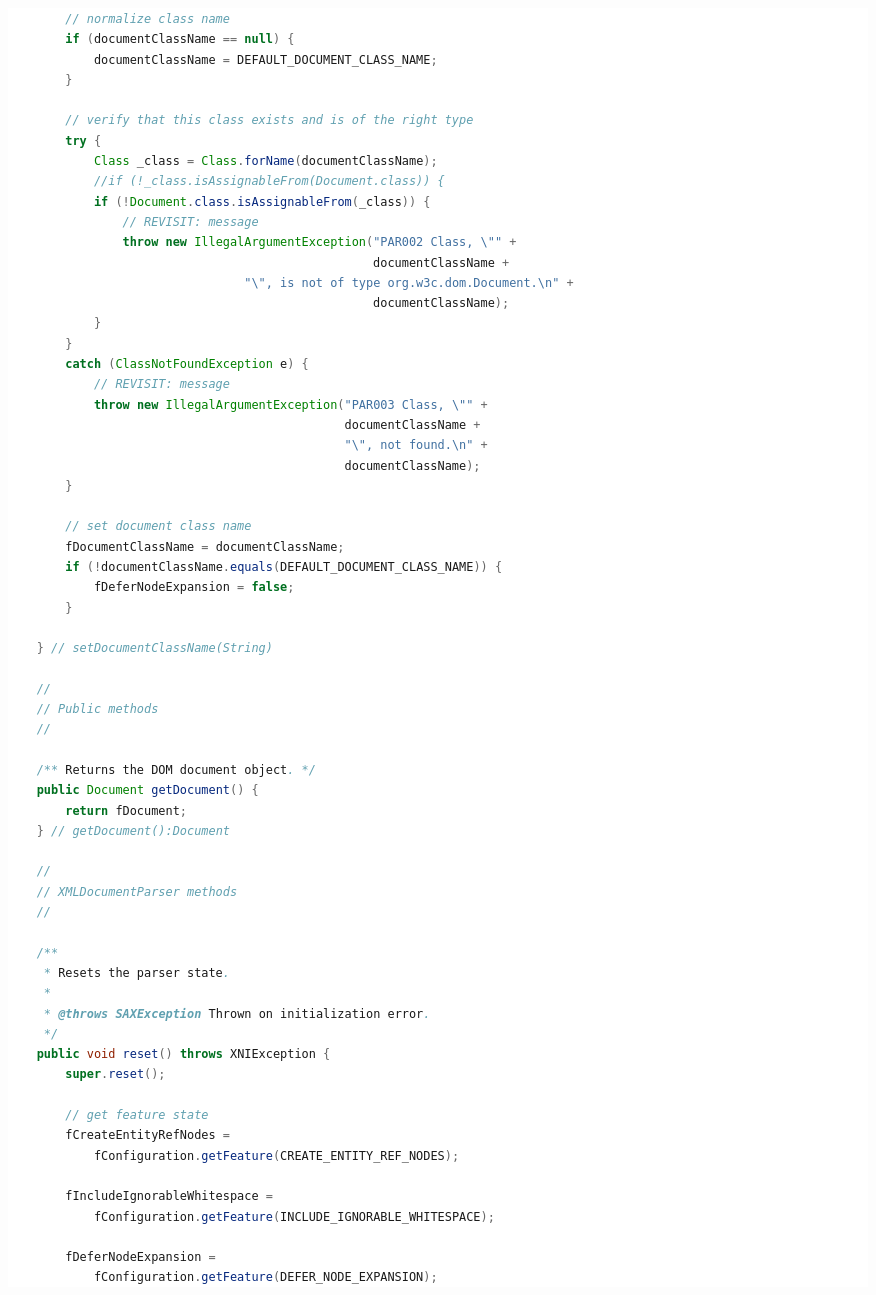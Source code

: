 ```java
        // normalize class name
        if (documentClassName == null) {
            documentClassName = DEFAULT_DOCUMENT_CLASS_NAME;
        }

        // verify that this class exists and is of the right type
        try {
            Class _class = Class.forName(documentClassName);
            //if (!_class.isAssignableFrom(Document.class)) {
            if (!Document.class.isAssignableFrom(_class)) {
                // REVISIT: message
                throw new IllegalArgumentException("PAR002 Class, \"" +
                                                   documentClassName +
                                 "\", is not of type org.w3c.dom.Document.\n" +
                                                   documentClassName);
            }
        }
        catch (ClassNotFoundException e) {
            // REVISIT: message
            throw new IllegalArgumentException("PAR003 Class, \"" +
                                               documentClassName +
                                               "\", not found.\n" +
                                               documentClassName);
        }

        // set document class name
        fDocumentClassName = documentClassName;
        if (!documentClassName.equals(DEFAULT_DOCUMENT_CLASS_NAME)) {
            fDeferNodeExpansion = false;
        }

    } // setDocumentClassName(String)

    //
    // Public methods
    //

    /** Returns the DOM document object. */
    public Document getDocument() {
        return fDocument;
    } // getDocument():Document

    //
    // XMLDocumentParser methods
    //

    /**
     * Resets the parser state.
     *
     * @throws SAXException Thrown on initialization error.
     */
    public void reset() throws XNIException {
        super.reset();
        
        // get feature state
        fCreateEntityRefNodes =
            fConfiguration.getFeature(CREATE_ENTITY_REF_NODES);

        fIncludeIgnorableWhitespace =
            fConfiguration.getFeature(INCLUDE_IGNORABLE_WHITESPACE);

        fDeferNodeExpansion =  
            fConfiguration.getFeature(DEFER_NODE_EXPANSION);
```